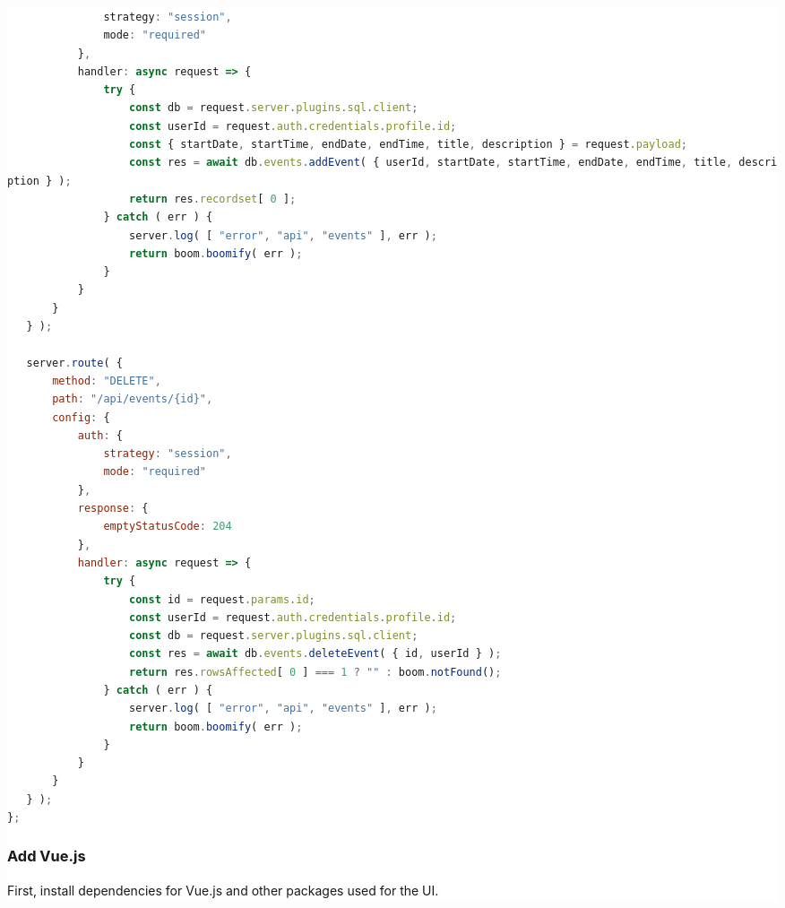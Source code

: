 ```javascript
               strategy: "session",
               mode: "required"
           },
           handler: async request => {
               try {
                   const db = request.server.plugins.sql.client;
                   const userId = request.auth.credentials.profile.id;
                   const { startDate, startTime, endDate, endTime, title, description } = request.payload;
                   const res = await db.events.addEvent( { userId, startDate, startTime, endDate, endTime, title, description } );
                   return res.recordset[ 0 ];
               } catch ( err ) {
                   server.log( [ "error", "api", "events" ], err );
                   return boom.boomify( err );
               }
           }
       }
   } );

   server.route( {
       method: "DELETE",
       path: "/api/events/{id}",
       config: {
           auth: {
               strategy: "session",
               mode: "required"
           },
           response: {
               emptyStatusCode: 204
           },
           handler: async request => {
               try {
                   const id = request.params.id;
                   const userId = request.auth.credentials.profile.id;
                   const db = request.server.plugins.sql.client;
                   const res = await db.events.deleteEvent( { id, userId } );
                   return res.rowsAffected[ 0 ] === 1 ? "" : boom.notFound();
               } catch ( err ) {
                   server.log( [ "error", "api", "events" ], err );
                   return boom.boomify( err );
               }
           }
       }
   } );
};
```

### Add Vue.js

First, install dependencies for Vue.js and other packages used for the UI.
